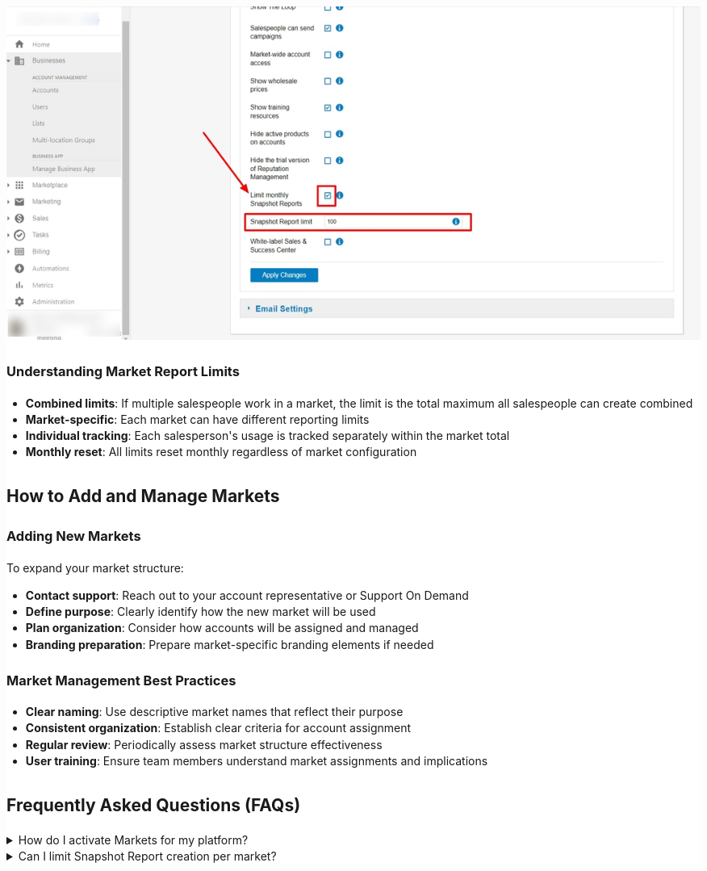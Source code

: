 ![Snapshot creation limit setting](./img/administration/customize/limit-snapshot-report-2.jpg)

### Understanding Market Report Limits
- **Combined limits**: If multiple salespeople work in a market, the limit is the total maximum all salespeople can create combined
- **Market-specific**: Each market can have different reporting limits
- **Individual tracking**: Each salesperson's usage is tracked separately within the market total
- **Monthly reset**: All limits reset monthly regardless of market configuration

## How to Add and Manage Markets

### Adding New Markets
To expand your market structure:
- **Contact support**: Reach out to your account representative or Support On Demand
- **Define purpose**: Clearly identify how the new market will be used
- **Plan organization**: Consider how accounts will be assigned and managed
- **Branding preparation**: Prepare market-specific branding elements if needed

### Market Management Best Practices
- **Clear naming**: Use descriptive market names that reflect their purpose
- **Consistent organization**: Establish clear criteria for account assignment
- **Regular review**: Periodically assess market structure effectiveness
- **User training**: Ensure team members understand market assignments and implications

## Frequently Asked Questions (FAQs)

<details><summary>How do I activate Markets for my platform?</summary></details>

<details><summary>Can I limit Snapshot Report creation per market?</summary></details>
